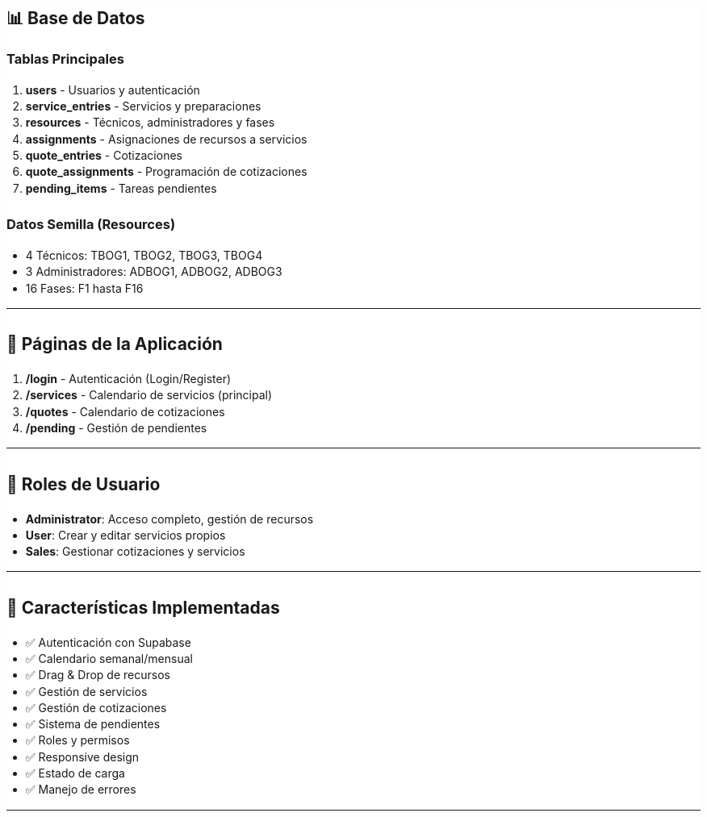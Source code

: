 
## 📊 Base de Datos

### Tablas Principales

1. **users** - Usuarios y autenticación
2. **service_entries** - Servicios y preparaciones
3. **resources** - Técnicos, administradores y fases
4. **assignments** - Asignaciones de recursos a servicios
5. **quote_entries** - Cotizaciones
6. **quote_assignments** - Programación de cotizaciones
7. **pending_items** - Tareas pendientes

### Datos Semilla (Resources)

- 4 Técnicos: TBOG1, TBOG2, TBOG3, TBOG4
- 3 Administradores: ADBOG1, ADBOG2, ADBOG3
- 16 Fases: F1 hasta F16

---

## 🎨 Páginas de la Aplicación

1. **/login** - Autenticación (Login/Register)
2. **/services** - Calendario de servicios (principal)
3. **/quotes** - Calendario de cotizaciones
4. **/pending** - Gestión de pendientes

---

## 🔐 Roles de Usuario

- **Administrator**: Acceso completo, gestión de recursos
- **User**: Crear y editar servicios propios
- **Sales**: Gestionar cotizaciones y servicios

---

## 📱 Características Implementadas

- ✅ Autenticación con Supabase
- ✅ Calendario semanal/mensual
- ✅ Drag & Drop de recursos
- ✅ Gestión de servicios
- ✅ Gestión de cotizaciones
- ✅ Sistema de pendientes
- ✅ Roles y permisos
- ✅ Responsive design
- ✅ Estado de carga
- ✅ Manejo de errores

---